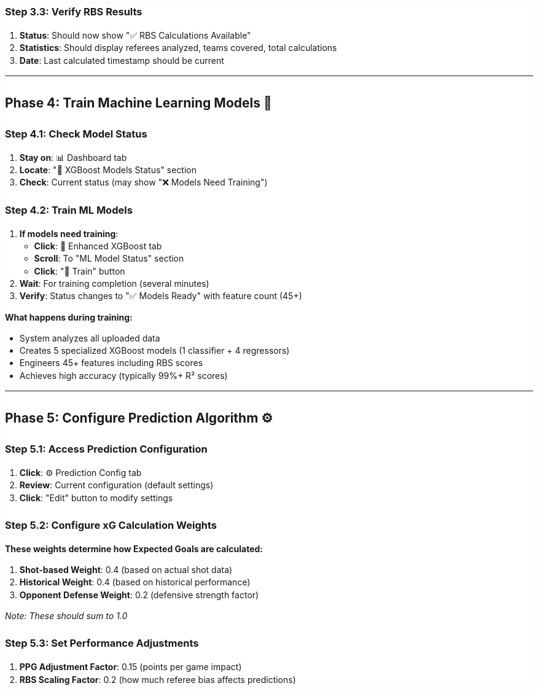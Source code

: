 ### **Step 3.3: Verify RBS Results**
1. **Status**: Should now show "✅ RBS Calculations Available"
2. **Statistics**: Should display referees analyzed, teams covered, total calculations
3. **Date**: Last calculated timestamp should be current

---

## **Phase 4: Train Machine Learning Models** 🧠

### **Step 4.1: Check Model Status**
1. **Stay on**: 📊 Dashboard tab
2. **Locate**: "🧠 XGBoost Models Status" section
3. **Check**: Current status (may show "❌ Models Need Training")

### **Step 4.2: Train ML Models**
1. **If models need training**:
   - **Click**: 🚀 Enhanced XGBoost tab
   - **Scroll**: To "ML Model Status" section
   - **Click**: "🧠 Train" button
2. **Wait**: For training completion (several minutes)
3. **Verify**: Status changes to "✅ Models Ready" with feature count (45+)

**What happens during training:**
- System analyzes all uploaded data
- Creates 5 specialized XGBoost models (1 classifier + 4 regressors)
- Engineers 45+ features including RBS scores
- Achieves high accuracy (typically 99%+ R² scores)

---

## **Phase 5: Configure Prediction Algorithm** ⚙️

### **Step 5.1: Access Prediction Configuration**
1. **Click**: ⚙️ Prediction Config tab
2. **Review**: Current configuration (default settings)
3. **Click**: "Edit" button to modify settings

### **Step 5.2: Configure xG Calculation Weights**
**These weights determine how Expected Goals are calculated:**

1. **Shot-based Weight**: 0.4 (based on actual shot data)
2. **Historical Weight**: 0.4 (based on historical performance)  
3. **Opponent Defense Weight**: 0.2 (defensive strength factor)

*Note: These should sum to 1.0*

### **Step 5.3: Set Performance Adjustments**
1. **PPG Adjustment Factor**: 0.15 (points per game impact)
2. **RBS Scaling Factor**: 0.2 (how much referee bias affects predictions)
